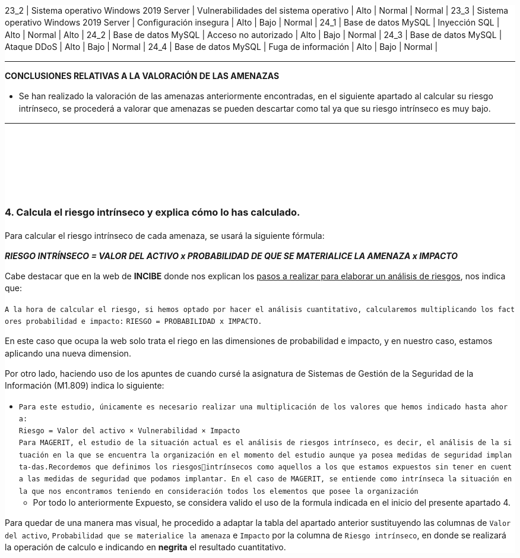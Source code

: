 23_2 | Sistema operativo Windows 2019 Server | Vulnerabilidades del sistema operativo | Alto | Normal | Normal |
23_3 | Sistema operativo Windows 2019 Server | Configuración insegura | Alto | Bajo | Normal |
24_1 | Base de datos MySQL | Inyección SQL | Alto | Normal | Alto |
24_2 | Base de datos MySQL | Acceso no autorizado | Alto | Bajo | Normal |
24_3 | Base de datos MySQL | Ataque DDoS | Alto | Bajo | Normal |
24_4 | Base de datos MySQL | Fuga de información | Alto | Bajo | Normal |

---

**CONCLUSIONES RELATIVAS A LA VALORACIÓN DE LAS AMENAZAS**

- Se han realizado la valoración de las amenazas anteriormente encontradas, en el siguiente apartado al calcular su riesgo intrínseco, se procederá a valorar que amenazas se pueden descartar como tal ya que su riesgo intrínseco es muy bajo.

---

<br><br><br><br><br>

### 4. Calcula el riesgo intrínseco y explica cómo lo has calculado.

Para calcular el riesgo intrínseco de cada amenaza, se usará la siguiente fórmula:

***RIESGO INTRÍNSECO = VALOR DEL ACTIVO x PROBABILIDAD DE QUE SE MATERIALICE LA AMENAZA x IMPACTO***

Cabe destacar que en la web de **INCIBE** donde nos explican los [pasos a realizar para elaborar un análisis de riesgos](https://www.incibe.es/protege-tu-empresa/blog/analisis-riesgos-pasos-sencillo), nos indica que:

`A la hora de calcular el riesgo, si hemos optado por hacer el análisis cuantitativo, calcularemos multiplicando los factores probabilidad e impacto:`
`RIESGO = PROBABILIDAD x IMPACTO.`

En este caso que ocupa la web solo trata el riego en las dimensiones de probabilidad e impacto, y en nuestro caso, estamos aplicando una nueva dimension. 

Por otro lado, haciendo uso de los apuntes de cuando cursé la asignatura de Sistemas de Gestión de la Seguridad de la Información (M1.809) indica lo siguiente:
- `Para este estudio, únicamente es necesario realizar una multiplicación de los valores que hemos indicado hasta ahora:`  
`Riesgo = Valor del activo × Vulnerabilidad × Impacto`  
`Para MAGERIT, el estudio de la situación actual es el análisis de riesgos intrínseco, es decir, el análisis de la situación en la que se encuentra la organización en el momento del estudio aunque ya posea medidas de seguridad implanta-das.Recordemos que definimos los riesgos￿intrínsecos como aquellos a los que estamos expuestos sin tener en cuenta las medidas de seguridad que podamos implantar. En el caso de MAGERIT, se entiende como intrínseca la situación en la que nos encontramos teniendo en consideración todos los elementos que posee la organización`  
  - Por todo lo anteriormente Expuesto, se considera valido el uso de la formula indicada en el inicio del presente apartado 4.

Para quedar de una manera mas visual, he procedido a adaptar la tabla del apartado anterior sustituyendo las columnas de `Valor del activo`, `Probabilidad que se materialice la amenaza` e `Impacto` por la columna de `Riesgo intrínseco`, en donde se realizará la operación de calculo e indicando en **negrita** el resultado cuantitativo.
